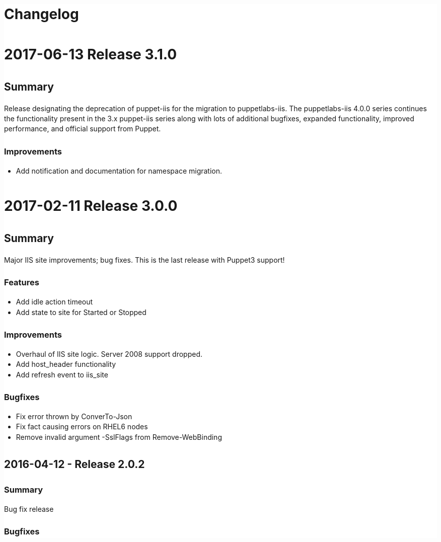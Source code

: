 # Changelog

# 2017-06-13 Release 3.1.0

## Summary

  Release designating the deprecation of puppet-iis for the migration to
  puppetlabs-iis.  The puppetlabs-iis 4.0.0 series continues the functionality
  present in the 3.x puppet-iis series along with lots of additional bugfixes,
  expanded functionality, improved performance, and official support from
  Puppet.

### Improvements

- Add notification and documentation for namespace migration.

# 2017-02-11 Release 3.0.0

## Summary

  Major IIS site improvements; bug fixes.
  This is the last release with Puppet3 support!

### Features

- Add idle action timeout
- Add state to site for Started or Stopped

### Improvements

- Overhaul of IIS site logic. Server 2008 support dropped.
- Add host_header functionality
- Add refresh event to iis_site

### Bugfixes

- Fix error thrown by ConverTo-Json
- Fix fact causing errors on RHEL6 nodes
- Remove invalid argument -SslFlags from Remove-WebBinding

## 2016-04-12 - Release 2.0.2

### Summary

  Bug fix release

### Bugfixes
